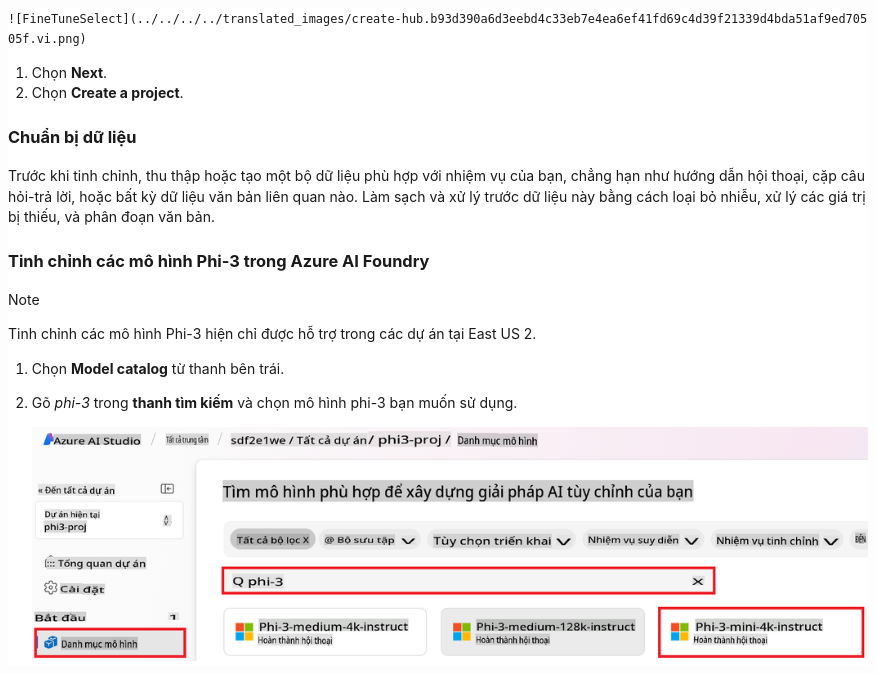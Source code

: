     ![FineTuneSelect](../../../../translated_images/create-hub.b93d390a6d3eebd4c33eb7e4ea6ef41fd69c4d39f21339d4bda51af9ed70505f.vi.png)

1. Chọn **Next**.
1. Chọn **Create a project**.

### Chuẩn bị dữ liệu

Trước khi tinh chỉnh, thu thập hoặc tạo một bộ dữ liệu phù hợp với nhiệm vụ của bạn, chẳng hạn như hướng dẫn hội thoại, cặp câu hỏi-trả lời, hoặc bất kỳ dữ liệu văn bản liên quan nào. Làm sạch và xử lý trước dữ liệu này bằng cách loại bỏ nhiễu, xử lý các giá trị bị thiếu, và phân đoạn văn bản.

### Tinh chỉnh các mô hình Phi-3 trong Azure AI Foundry

> [!NOTE]
> Tinh chỉnh các mô hình Phi-3 hiện chỉ được hỗ trợ trong các dự án tại East US 2.

1. Chọn **Model catalog** từ thanh bên trái.

1. Gõ *phi-3* trong **thanh tìm kiếm** và chọn mô hình phi-3 bạn muốn sử dụng.

    ![FineTuneSelect](../../../../translated_images/select-model.02eef2cbb5b7e61a86526b05bd5ec9822fd6b2abae4e38fd5d9bdef541dfb967.vi.png)
